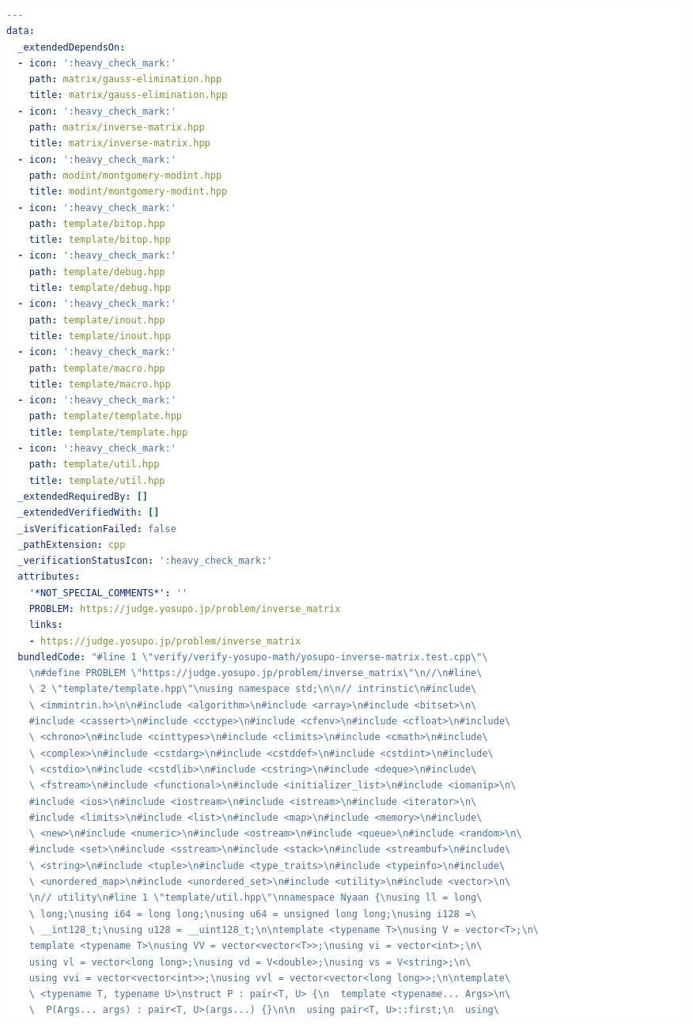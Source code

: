 ```yaml
---
data:
  _extendedDependsOn:
  - icon: ':heavy_check_mark:'
    path: matrix/gauss-elimination.hpp
    title: matrix/gauss-elimination.hpp
  - icon: ':heavy_check_mark:'
    path: matrix/inverse-matrix.hpp
    title: matrix/inverse-matrix.hpp
  - icon: ':heavy_check_mark:'
    path: modint/montgomery-modint.hpp
    title: modint/montgomery-modint.hpp
  - icon: ':heavy_check_mark:'
    path: template/bitop.hpp
    title: template/bitop.hpp
  - icon: ':heavy_check_mark:'
    path: template/debug.hpp
    title: template/debug.hpp
  - icon: ':heavy_check_mark:'
    path: template/inout.hpp
    title: template/inout.hpp
  - icon: ':heavy_check_mark:'
    path: template/macro.hpp
    title: template/macro.hpp
  - icon: ':heavy_check_mark:'
    path: template/template.hpp
    title: template/template.hpp
  - icon: ':heavy_check_mark:'
    path: template/util.hpp
    title: template/util.hpp
  _extendedRequiredBy: []
  _extendedVerifiedWith: []
  _isVerificationFailed: false
  _pathExtension: cpp
  _verificationStatusIcon: ':heavy_check_mark:'
  attributes:
    '*NOT_SPECIAL_COMMENTS*': ''
    PROBLEM: https://judge.yosupo.jp/problem/inverse_matrix
    links:
    - https://judge.yosupo.jp/problem/inverse_matrix
  bundledCode: "#line 1 \"verify/verify-yosupo-math/yosupo-inverse-matrix.test.cpp\"\
    \n#define PROBLEM \"https://judge.yosupo.jp/problem/inverse_matrix\"\n//\n#line\
    \ 2 \"template/template.hpp\"\nusing namespace std;\n\n// intrinstic\n#include\
    \ <immintrin.h>\n\n#include <algorithm>\n#include <array>\n#include <bitset>\n\
    #include <cassert>\n#include <cctype>\n#include <cfenv>\n#include <cfloat>\n#include\
    \ <chrono>\n#include <cinttypes>\n#include <climits>\n#include <cmath>\n#include\
    \ <complex>\n#include <cstdarg>\n#include <cstddef>\n#include <cstdint>\n#include\
    \ <cstdio>\n#include <cstdlib>\n#include <cstring>\n#include <deque>\n#include\
    \ <fstream>\n#include <functional>\n#include <initializer_list>\n#include <iomanip>\n\
    #include <ios>\n#include <iostream>\n#include <istream>\n#include <iterator>\n\
    #include <limits>\n#include <list>\n#include <map>\n#include <memory>\n#include\
    \ <new>\n#include <numeric>\n#include <ostream>\n#include <queue>\n#include <random>\n\
    #include <set>\n#include <sstream>\n#include <stack>\n#include <streambuf>\n#include\
    \ <string>\n#include <tuple>\n#include <type_traits>\n#include <typeinfo>\n#include\
    \ <unordered_map>\n#include <unordered_set>\n#include <utility>\n#include <vector>\n\
    \n// utility\n#line 1 \"template/util.hpp\"\nnamespace Nyaan {\nusing ll = long\
    \ long;\nusing i64 = long long;\nusing u64 = unsigned long long;\nusing i128 =\
    \ __int128_t;\nusing u128 = __uint128_t;\n\ntemplate <typename T>\nusing V = vector<T>;\n\
    template <typename T>\nusing VV = vector<vector<T>>;\nusing vi = vector<int>;\n\
    using vl = vector<long long>;\nusing vd = V<double>;\nusing vs = V<string>;\n\
    using vvi = vector<vector<int>>;\nusing vvl = vector<vector<long long>>;\n\ntemplate\
    \ <typename T, typename U>\nstruct P : pair<T, U> {\n  template <typename... Args>\n\
    \  P(Args... args) : pair<T, U>(args...) {}\n\n  using pair<T, U>::first;\n  using\
```